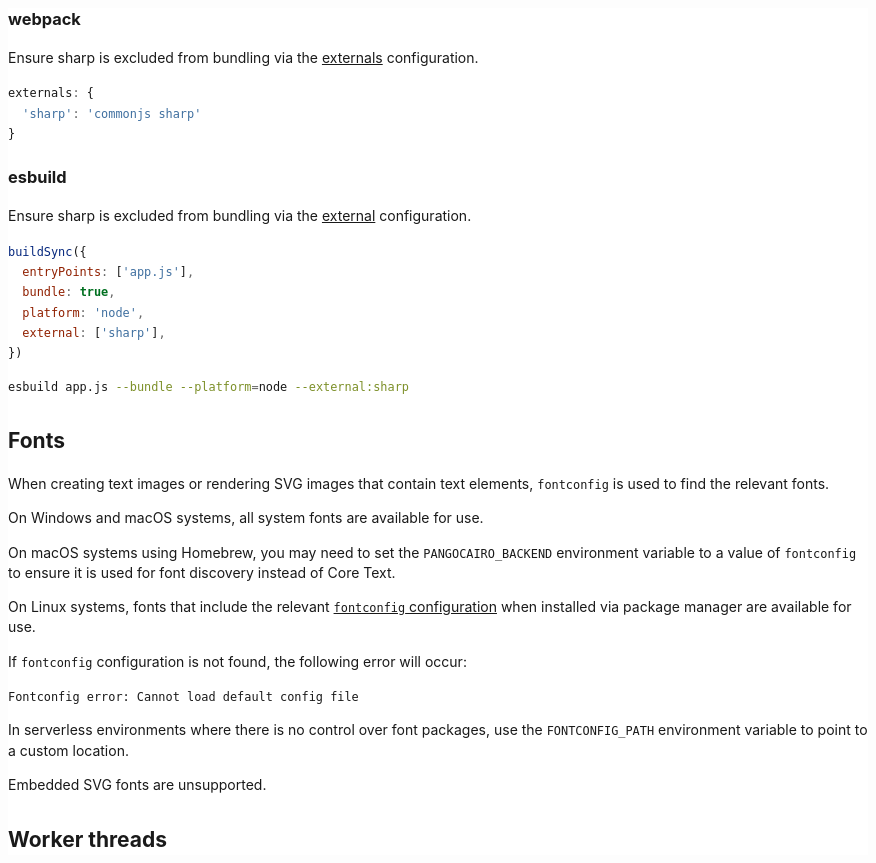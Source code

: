 ### webpack

Ensure sharp is excluded from bundling via the
[externals](https://webpack.js.org/configuration/externals/)
configuration.

```js
externals: {
  'sharp': 'commonjs sharp'
}
```

### esbuild

Ensure sharp is excluded from bundling via the
[external](https://esbuild.github.io/api/#external)
configuration.

```js
buildSync({
  entryPoints: ['app.js'],
  bundle: true,
  platform: 'node',
  external: ['sharp'],
})
```

```sh
esbuild app.js --bundle --platform=node --external:sharp
```

## Fonts

When creating text images or rendering SVG images that contain text elements,
`fontconfig` is used to find the relevant fonts.

On Windows and macOS systems, all system fonts are available for use.

On macOS systems using Homebrew, you may need to set the
`PANGOCAIRO_BACKEND` environment variable to a value of `fontconfig`
to ensure it is used for font discovery instead of Core Text.

On Linux systems, fonts that include the relevant
[`fontconfig` configuration](https://www.freedesktop.org/software/fontconfig/fontconfig-user.html)
when installed via package manager are available for use.

If `fontconfig` configuration is not found, the following error will occur:
```
Fontconfig error: Cannot load default config file
```

In serverless environments where there is no control over font packages,
use the `FONTCONFIG_PATH` environment variable to point to a custom location.

Embedded SVG fonts are unsupported.

## Worker threads
